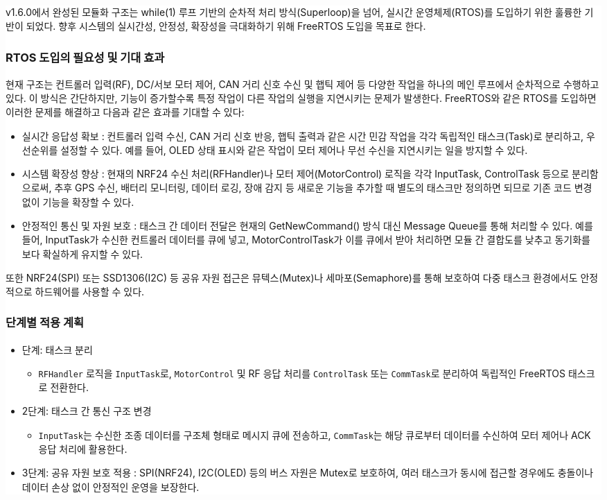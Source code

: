 v1.6.0에서 완성된 모듈화 구조는 while(1) 루프 기반의 순차적 처리 방식(Superloop)을 넘어,
실시간 운영체제(RTOS)를 도입하기 위한 훌륭한 기반이 되었다.
향후 시스템의 실시간성, 안정성, 확장성을 극대화하기 위해 FreeRTOS 도입을 목표로 한다.

### RTOS 도입의 필요성 및 기대 효과

현재 구조는 컨트롤러 입력(RF), DC/서보 모터 제어, CAN 거리 신호 수신 및 햅틱 제어 등 다양한 작업을 하나의 메인 루프에서 순차적으로 수행하고 있다.
이 방식은 간단하지만, 기능이 증가할수록 특정 작업이 다른 작업의 실행을 지연시키는 문제가 발생한다.
FreeRTOS와 같은 RTOS를 도입하면 이러한 문제를 해결하고 다음과 같은 효과를 기대할 수 있다:

- 실시간 응답성 확보 : 컨트롤러 입력 수신, CAN 거리 신호 반응, 햅틱 출력과 같은 시간 민감 작업을 각각 독립적인 태스크(Task)로 분리하고, 우선순위를 설정할 수 있다.
예를 들어, OLED 상태 표시와 같은 작업이 모터 제어나 무선 수신을 지연시키는 일을 방지할 수 있다.

- 시스템 확장성 향상 : 현재의 NRF24 수신 처리(RFHandler)나 모터 제어(MotorControl) 로직을 각각 InputTask, ControlTask 등으로 분리함으로써, 추후 GPS 수신, 배터리 모니터링, 데이터 로깅, 장애 감지 등 새로운 기능을 추가할 때 별도의 태스크만 정의하면 되므로 기존 코드 변경 없이 기능을 확장할 수 있다.

- 안정적인 통신 및 자원 보호 : 태스크 간 데이터 전달은 현재의 GetNewCommand() 방식 대신 Message Queue를 통해 처리할 수 있다. 예를 들어, InputTask가 수신한 컨트롤러 데이터를 큐에 넣고, MotorControlTask가 이를 큐에서 받아 처리하면 모듈 간 결합도를 낮추고 동기화를 보다 확실하게 유지할 수 있다.

또한 NRF24(SPI) 또는 SSD1306(I2C) 등 공유 자원 접근은 뮤텍스(Mutex)나 세마포(Semaphore)를 통해 보호하여 다중 태스크 환경에서도 안정적으로 하드웨어를 사용할 수 있다.

### 단계별 적용 계획
- 단계: 태스크 분리
    - `RFHandler` 로직을 `InputTask`로, `MotorControl` 및 RF 응답 처리를 `ControlTask` 또는 `CommTask`로 분리하여 독립적인 FreeRTOS 태스크로 전환한다.

- 2단계: 태스크 간 통신 구조 변경
    - `InputTask`는 수신한 조종 데이터를 구조체 형태로 메시지 큐에 전송하고, `CommTask`는 해당 큐로부터 데이터를 수신하여 모터 제어나 ACK 응답 처리에 활용한다.

- 3단계: 공유 자원 보호 적용 : SPI(NRF24), I2C(OLED) 등의 버스 자원은 Mutex로 보호하여,
여러 태스크가 동시에 접근할 경우에도 충돌이나 데이터 손상 없이 안정적인 운영을 보장한다.